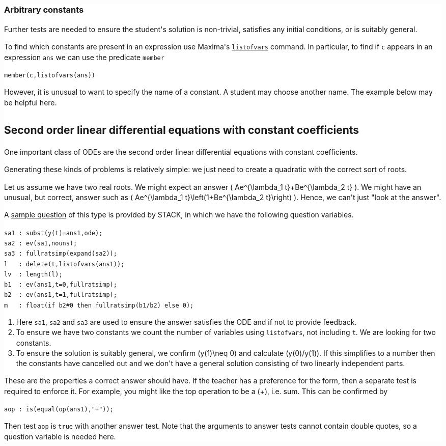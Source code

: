 ### Arbitrary constants ###

Further tests are needed to ensure the student's solution is non-trivial, satisfies any initial conditions, or is suitably general.

To find which constants are present in an expression use Maxima's [`listofvars`](http://maxima.sourceforge.net/docs/manual/en/maxima_6.html#IDX163|) command.
In particular, to find if `c` appears in an expression `ans` we can use the predicate `member`

    member(c,listofvars(ans))

However, it is unusual to want to specify the name of a constant.  A student may choose another name.  The example below may be helpful here.

## Second order linear differential equations with constant coefficients ##

One important class of ODEs are the second order linear differential equations with constant coefficients.

Generating these kinds of problems is relatively simple: we just need to create a quadratic with the correct sort of roots.

Let us assume we have two real roots.  We might expect an answer \( Ae^{\lambda_1 t}+Be^{\lambda_2 t} \).
We might have an unusual, but correct, answer such as  \( Ae^{\lambda_1 t}\left(1+Be^{\lambda_2 t}\right) \).  Hence, we can't just "look at the answer".

A [sample question](../Authoring/Sample_questions.md) of this type is provided by STACK, in which we have the following question variables.

    sa1 : subst(y(t)=ans1,ode);
    sa2 : ev(sa1,nouns);
    sa3 : fullratsimp(expand(sa2));
    l   : delete(t,listofvars(ans1));
    lv  : length(l);
    b1  : ev(ans1,t=0,fullratsimp);
    b2  : ev(ans1,t=1,fullratsimp);
    m   : float(if b2#0 then fullratsimp(b1/b2) else 0);

1. Here `sa1`, `sa2` and `sa3` are used to ensure the answer satisfies the ODE and if not to provide feedback.
2. To ensure we have two constants we count the number of variables using `listofvars`, not including `t`. We are looking for two constants.
3. To ensure the solution is suitably general, we confirm \(y(1)\neq 0\) and calculate \(y(0)/y(1)\).
    If this simplifies to a number then the constants have cancelled out and we don't have a general solution consisting of two linearly independent parts.

These are the properties a correct answer should have.  If the teacher has a preference for the form, then a separate test is required to enforce it.
For example, you might like the top operation to be a \(+\), i.e. sum.   This can be confirmed by

    aop : is(equal(op(ans1),"+"));

Then test `aop` is `true` with another answer test.  Note that the arguments to answer tests cannot contain double quotes, so a question variable is needed here.
